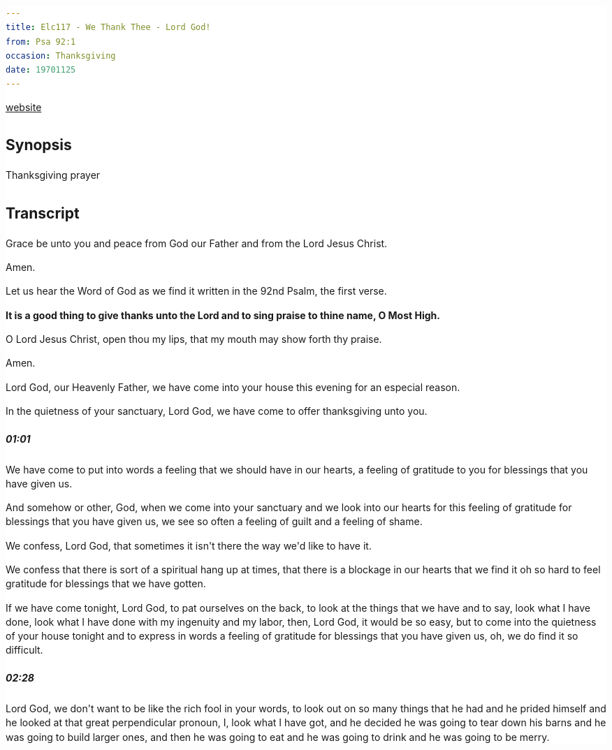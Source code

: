 ```yaml
---
title: Elc117 - We Thank Thee - Lord God!
from: Psa 92:1
occasion: Thanksgiving
date: 19701125
---
```

[website](http://javafoundry.com/elc/117.html)

## Synopsis
Thanksgiving prayer

## Transcript
Grace be unto you and peace from God our Father and from the Lord Jesus Christ.

Amen.

Let us hear the Word of God as we find it written in the 92nd Psalm, the first verse.

**It is a good thing to give thanks unto the Lord and to sing praise to thine name, O Most High.**

O Lord Jesus Christ, open thou my lips, that my mouth may show forth thy praise.

Amen.

Lord God, our Heavenly Father, we have come into your house this evening for an especial reason.

In the quietness of your sanctuary, Lord God, we have come to offer thanksgiving unto you.

##### 01:01

We have come to put into words a feeling that we should have in our hearts, a feeling of gratitude to you for blessings that you have given us.

And somehow or other, God, when we come into your sanctuary and we look into our hearts for this feeling of gratitude for blessings that you have given us, we see so often a feeling of guilt and a feeling of shame.

We confess, Lord God, that sometimes it isn't there the way we'd like to have it.

We confess that there is sort of a spiritual hang up at times, that there is a blockage in our hearts that we find it oh so hard to feel gratitude for blessings that we have gotten.

If we have come tonight, Lord God, to pat ourselves on the back, to look at the things that we have and to say, look what I have done, look what I have done with my ingenuity and my labor, then, Lord God, it would be so easy, but to come into the quietness of your house tonight and to express in words a feeling of gratitude for blessings that you have given us, oh, we do find it so difficult.

##### 02:28

Lord God, we don't want to be like the rich fool in your words, to look out on so many things that he had and he prided himself and he looked at that great perpendicular pronoun, I, look what I have got, and he decided he was going to tear down his barns and he was going to build larger ones, and then he was going to eat and he was going to drink and he was going to be merry.
